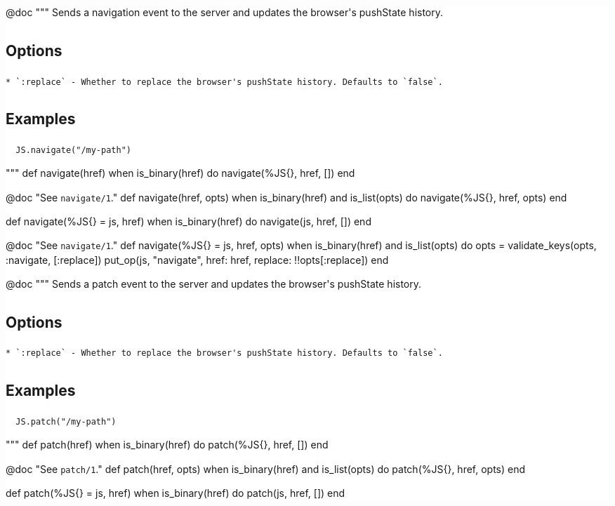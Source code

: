   @doc """
  Sends a navigation event to the server and updates the browser's pushState history.

  ## Options

    * `:replace` - Whether to replace the browser's pushState history. Defaults to `false`.

  ## Examples

      JS.navigate("/my-path")
  """
  def navigate(href) when is_binary(href) do
    navigate(%JS{}, href, [])
  end

  @doc "See `navigate/1`."
  def navigate(href, opts) when is_binary(href) and is_list(opts) do
    navigate(%JS{}, href, opts)
  end

  def navigate(%JS{} = js, href) when is_binary(href) do
    navigate(js, href, [])
  end

  @doc "See `navigate/1`."
  def navigate(%JS{} = js, href, opts) when is_binary(href) and is_list(opts) do
    opts = validate_keys(opts, :navigate, [:replace])
    put_op(js, "navigate", href: href, replace: !!opts[:replace])
  end

  @doc """
  Sends a patch event to the server and updates the browser's pushState history.

  ## Options

    * `:replace` - Whether to replace the browser's pushState history. Defaults to `false`.

  ## Examples

      JS.patch("/my-path")
  """
  def patch(href) when is_binary(href) do
    patch(%JS{}, href, [])
  end

  @doc "See `patch/1`."
  def patch(href, opts) when is_binary(href) and is_list(opts) do
    patch(%JS{}, href, opts)
  end

  def patch(%JS{} = js, href) when is_binary(href) do
    patch(js, href, [])
  end

